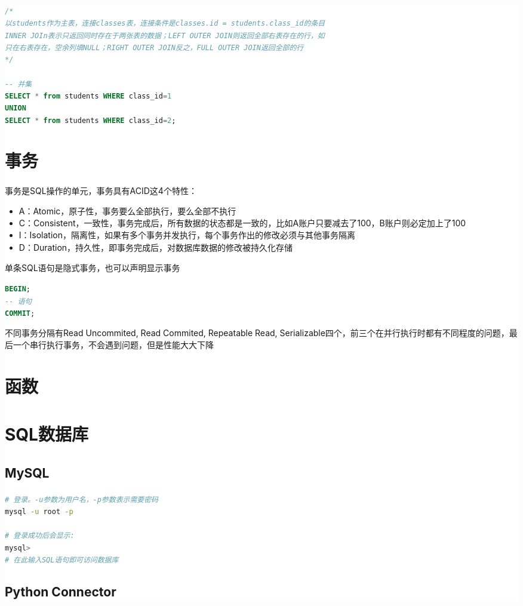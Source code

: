 ```sql
/*
以students作为主表，连接classes表，连接条件是classes.id = students.class_id的条目
INNER JOIn表示只返回同时存在于两张表的数据；LEFT OUTER JOIN则返回全部右表存在的行，如
只在右表存在，空余列填NULL；RIGHT OUTER JOIN反之，FULL OUTER JOIN返回全部的行
*/

-- 并集
SELECT * from students WHERE class_id=1
UNION
SELECT * from students WHERE class_id=2;
```

# 事务

事务是SQL操作的单元，事务具有ACID这4个特性：

- A：Atomic，原子性，事务要么全部执行，要么全部不执行
- C：Consistent，一致性，事务完成后，所有数据的状态都是一致的，比如A账户只要减去了100，B账户则必定加上了100
- I：Isolation，隔离性，如果有多个事务并发执行，每个事务作出的修改必须与其他事务隔离
- D：Duration，持久性，即事务完成后，对数据库数据的修改被持久化存储

单条SQL语句是隐式事务，也可以声明显示事务

```sql
BEGIN;
-- 语句
COMMIT;
```

不同事务分隔有Read Uncommited, Read Commited, Repeatable Read, Serializable四个，前三个在并行执行时都有不同程度的问题，最后一个串行执行事务，不会遇到问题，但是性能大大下降

# 函数



# SQL数据库

## MySQL

```bash
# 登录。-u参数为用户名，-p参数表示需要密码
mysql -u root -p

# 登录成功后会显示:
mysql>
# 在此输入SQL语句即可访问数据库
```

## Python Connector

